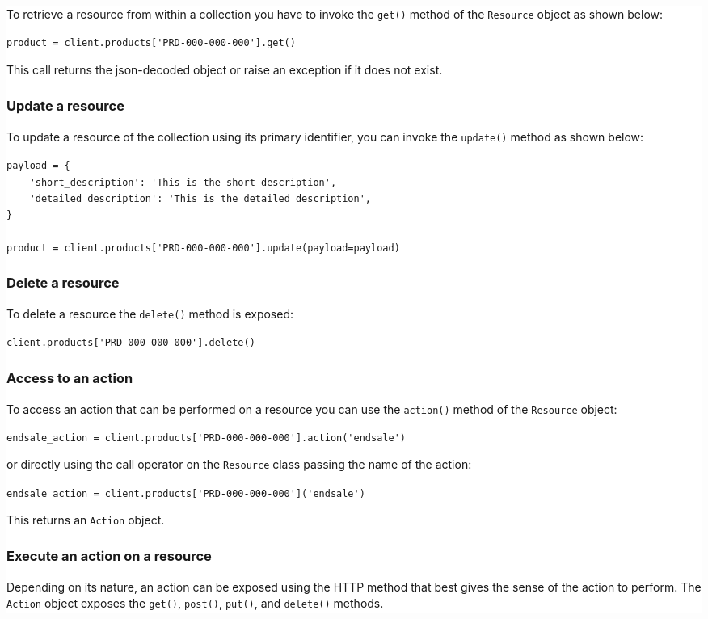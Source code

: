 To retrieve a resource from within a collection you have to invoke
the `get()` method of the
`Resource` object as shown below:

```
product = client.products['PRD-000-000-000'].get()
```

This call returns the json-decoded object or raise an exception
if it does not exist.

### Update a resource

To update a resource of the collection using its primary identifier,
you can invoke the `update()` method as shown below:

```
payload = {
    'short_description': 'This is the short description',
    'detailed_description': 'This is the detailed description',
}

product = client.products['PRD-000-000-000'].update(payload=payload)
```

### Delete a resource

To delete a resource the `delete()` method is exposed:

```
client.products['PRD-000-000-000'].delete()
```

### Access to an action

To access an action that can be performed on a resource you can use
the `action()` method of the
`Resource` object:

```
endsale_action = client.products['PRD-000-000-000'].action('endsale')
```

or directly using the call operator
on the `Resource` class passing the name of the action:

```
endsale_action = client.products['PRD-000-000-000']('endsale')
```

This returns an `Action` object.

### Execute an action on a resource

Depending on its nature, an action can be exposed using the HTTP method that
best gives the sense of the action to perform.
The `Action` object exposes the
`get()`, `post()`,
`put()`, and `delete()`
methods.
